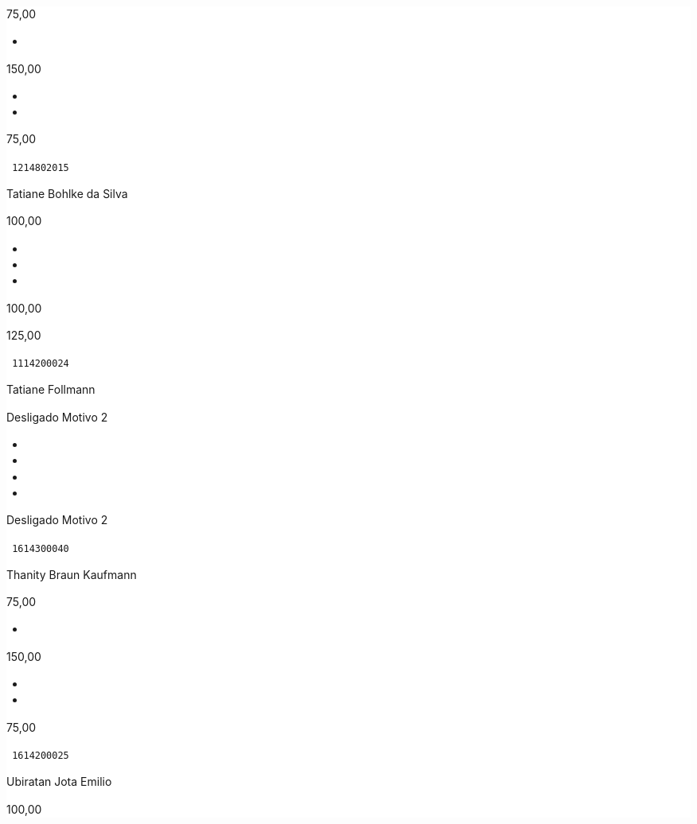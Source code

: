    75,00

   -

   150,00

   -

   -

   75,00

     1214802015

   Tatiane Bohlke da Silva

   100,00

   -

   -

   -

   100,00

   125,00

     1114200024

   Tatiane Follmann

   Desligado Motivo 2

   -

   -

   -

   -

   Desligado Motivo 2

     1614300040

   Thanity Braun Kaufmann

   75,00

   -

   150,00

   -

   -

   75,00

     1614200025

   Ubiratan Jota Emilio

   100,00
